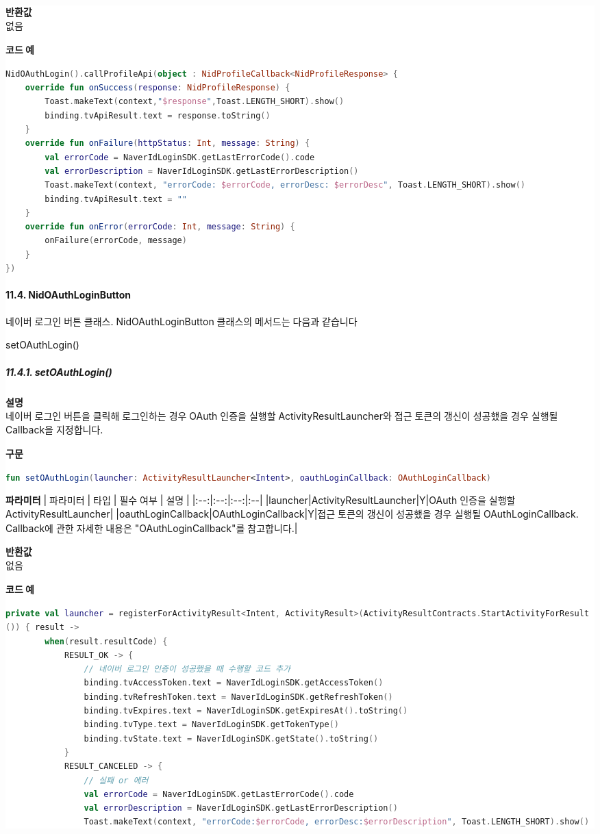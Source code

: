 **반환값** <br/>
없음

**코드 예**
```kt
NidOAuthLogin().callProfileApi(object : NidProfileCallback<NidProfileResponse> {
    override fun onSuccess(response: NidProfileResponse) {
        Toast.makeText(context,"$response",Toast.LENGTH_SHORT).show()
        binding.tvApiResult.text = response.toString()
    }
    override fun onFailure(httpStatus: Int, message: String) {
        val errorCode = NaverIdLoginSDK.getLastErrorCode().code
        val errorDescription = NaverIdLoginSDK.getLastErrorDescription()
        Toast.makeText(context, "errorCode: $errorCode, errorDesc: $errorDesc", Toast.LENGTH_SHORT).show()
        binding.tvApiResult.text = ""
    }
    override fun onError(errorCode: Int, message: String) {
        onFailure(errorCode, message)
    }
})
```

#### 11.4. NidOAuthLoginButton
네이버 로그인 버튼 클래스. NidOAuthLoginButton 클래스의 메서드는 다음과 같습니다

setOAuthLogin()

##### 11.4.1. setOAuthLogin()

**설명** <br/>
네이버 로그인 버튼을 클릭해 로그인하는 경우 OAuth 인증을 실행할 ActivityResultLauncher와 접근 토큰의 갱신이 성공했을 경우 실행될 Callback을 지정합니다.

**구문**
```kt
fun setOAuthLogin(launcher: ActivityResultLauncher<Intent>, oauthLoginCallback: OAuthLoginCallback)
```

**파라미터**
| 파라미터 | 타입 | 필수 여부 | 설명 |
|:--:|:--:|:--:|:--|
|launcher|ActivityResultLauncher<Intent>|Y|OAuth 인증을 실행할 ActivityResultLauncher|
|oauthLoginCallback|OAuthLoginCallback|Y|접근 토큰의 갱신이 성공했을 경우 실행될 OAuthLoginCallback. Callback에 관한 자세한 내용은 "OAuthLoginCallback"를 참고합니다.|

**반환값** <br/>
없음

**코드 예**
```kt
private val launcher = registerForActivityResult<Intent, ActivityResult>(ActivityResultContracts.StartActivityForResult()) { result ->
        when(result.resultCode) {
            RESULT_OK -> {
                // 네이버 로그인 인증이 성공했을 때 수행할 코드 추가
                binding.tvAccessToken.text = NaverIdLoginSDK.getAccessToken()
                binding.tvRefreshToken.text = NaverIdLoginSDK.getRefreshToken()
                binding.tvExpires.text = NaverIdLoginSDK.getExpiresAt().toString()
                binding.tvType.text = NaverIdLoginSDK.getTokenType()
                binding.tvState.text = NaverIdLoginSDK.getState().toString()
            }
            RESULT_CANCELED -> {
                // 실패 or 에러
                val errorCode = NaverIdLoginSDK.getLastErrorCode().code
                val errorDescription = NaverIdLoginSDK.getLastErrorDescription()
                Toast.makeText(context, "errorCode:$errorCode, errorDesc:$errorDescription", Toast.LENGTH_SHORT).show()
```